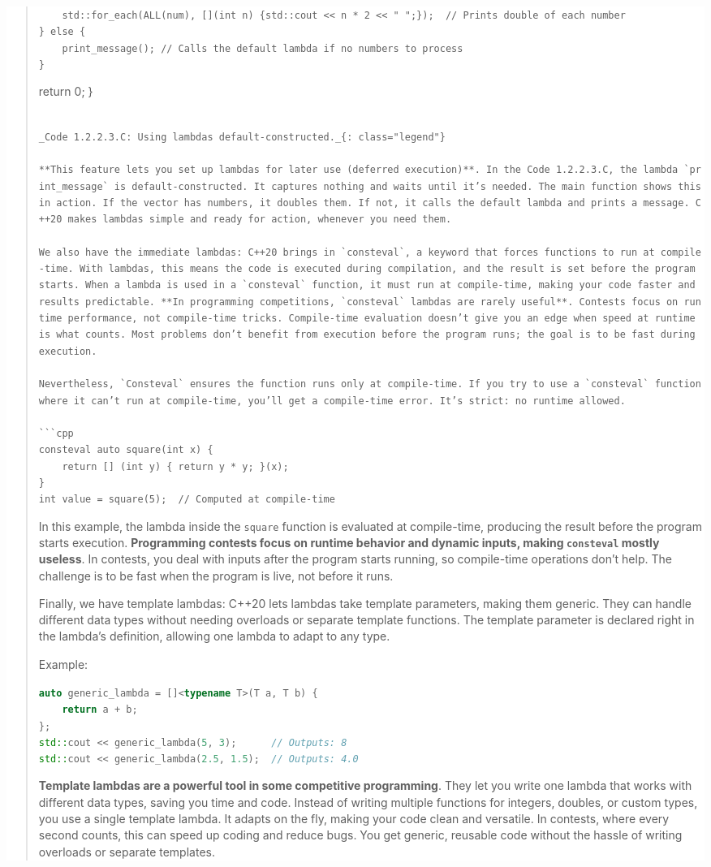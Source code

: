 >         std::for_each(ALL(num), [](int n) {std::cout << n * 2 << " ";});  // Prints double of each number
>     } else {
>         print_message(); // Calls the default lambda if no numbers to process
>     }
>
> return 0;
> }
> ```
>
>_Code 1.2.2.3.C: Using lambdas default-constructed._{: class="legend"}
>
> **This feature lets you set up lambdas for later use (deferred execution)**. In the Code 1.2.2.3.C, the lambda `print_message` is default-constructed. It captures nothing and waits until it’s needed. The main function shows this in action. If the vector has numbers, it doubles them. If not, it calls the default lambda and prints a message. C++20 makes lambdas simple and ready for action, whenever you need them.
>
> We also have the immediate lambdas: C++20 brings in `consteval`, a keyword that forces functions to run at compile-time. With lambdas, this means the code is executed during compilation, and the result is set before the program starts. When a lambda is used in a `consteval` function, it must run at compile-time, making your code faster and results predictable. **In programming competitions, `consteval` lambdas are rarely useful**. Contests focus on runtime performance, not compile-time tricks. Compile-time evaluation doesn’t give you an edge when speed at runtime is what counts. Most problems don’t benefit from execution before the program runs; the goal is to be fast during execution.
>
> Nevertheless, `Consteval` ensures the function runs only at compile-time. If you try to use a `consteval` function where it can’t run at compile-time, you’ll get a compile-time error. It’s strict: no runtime allowed.
>
> ```cpp
> consteval auto square(int x) {
>     return [] (int y) { return y * y; }(x);
> }
> int value = square(5);  // Computed at compile-time
> ```
>
> In this example, the lambda inside the `square` function is evaluated at compile-time, producing the result before the program starts execution. **Programming contests focus on runtime behavior and dynamic inputs, making `consteval` mostly useless**. In contests, you deal with inputs after the program starts running, so compile-time operations don’t help. The challenge is to be fast when the program is live, not before it runs.
>
> Finally, we have template lambdas: C++20 lets lambdas take template parameters, making them generic. They can handle different data types without needing overloads or separate template functions. The template parameter is declared right in the lambda’s definition, allowing one lambda to adapt to any type.
>
> Example:
>
> ```cpp
> auto generic_lambda = []<typename T>(T a, T b) {
>     return a + b;
> };
> std::cout << generic_lambda(5, 3);      // Outputs: 8
> std::cout << generic_lambda(2.5, 1.5);  // Outputs: 4.0
> ```
>
> **Template lambdas are a powerful tool in some competitive programming**. They let you write one lambda that works with different data types, saving you time and code. Instead of writing multiple functions for integers, doubles, or custom types, you use a single template lambda. It adapts on the fly, making your code clean and versatile. In contests, where every second counts, this can speed up coding and reduce bugs. You get generic, reusable code without the hassle of writing overloads or separate templates.
